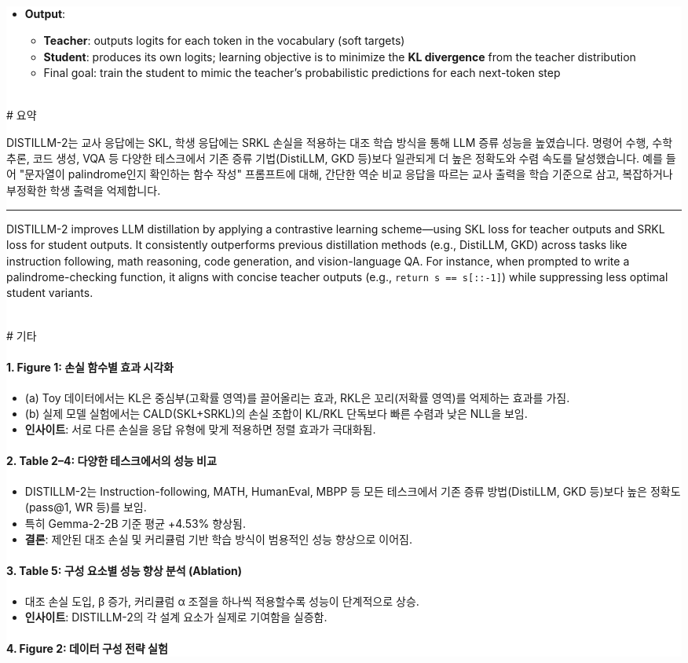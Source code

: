* **Output**:

  * **Teacher**: outputs logits for each token in the vocabulary (soft targets)
  * **Student**: produces its own logits; learning objective is to minimize the **KL divergence** from the teacher distribution
  * Final goal: train the student to mimic the teacher’s probabilistic predictions for each next-token step





<br/>  
# 요약   



DISTILLM-2는 교사 응답에는 SKL, 학생 응답에는 SRKL 손실을 적용하는 대조 학습 방식을 통해 LLM 증류 성능을 높였습니다. 명령어 수행, 수학 추론, 코드 생성, VQA 등 다양한 테스크에서 기존 증류 기법(DistiLLM, GKD 등)보다 일관되게 더 높은 정확도와 수렴 속도를 달성했습니다. 예를 들어 "문자열이 palindrome인지 확인하는 함수 작성" 프롬프트에 대해, 간단한 역순 비교 응답을 따르는 교사 출력을 학습 기준으로 삼고, 복잡하거나 부정확한 학생 출력을 억제합니다.

---


DISTILLM-2 improves LLM distillation by applying a contrastive learning scheme—using SKL loss for teacher outputs and SRKL loss for student outputs. It consistently outperforms previous distillation methods (e.g., DistiLLM, GKD) across tasks like instruction following, math reasoning, code generation, and vision-language QA. For instance, when prompted to write a palindrome-checking function, it aligns with concise teacher outputs (e.g., `return s == s[::-1]`) while suppressing less optimal student variants.



<br/>  
# 기타  




#### 1. **Figure 1: 손실 함수별 효과 시각화**

* (a) Toy 데이터에서는 KL은 중심부(고확률 영역)를 끌어올리는 효과, RKL은 꼬리(저확률 영역)를 억제하는 효과를 가짐.
* (b) 실제 모델 실험에서는 CALD(SKL+SRKL)의 손실 조합이 KL/RKL 단독보다 빠른 수렴과 낮은 NLL을 보임.
* **인사이트**: 서로 다른 손실을 응답 유형에 맞게 적용하면 정렬 효과가 극대화됨.

#### 2. **Table 2–4: 다양한 테스크에서의 성능 비교**

* DISTILLM-2는 Instruction-following, MATH, HumanEval, MBPP 등 모든 테스크에서 기존 증류 방법(DistiLLM, GKD 등)보다 높은 정확도(pass\@1, WR 등)를 보임.
* 특히 Gemma-2-2B 기준 평균 +4.53% 향상됨.
* **결론**: 제안된 대조 손실 및 커리큘럼 기반 학습 방식이 범용적인 성능 향상으로 이어짐.

#### 3. **Table 5: 구성 요소별 성능 향상 분석 (Ablation)**

* 대조 손실 도입, β 증가, 커리큘럼 α 조절을 하나씩 적용할수록 성능이 단계적으로 상승.
* **인사이트**: DISTILLM-2의 각 설계 요소가 실제로 기여함을 실증함.

#### 4. **Figure 2: 데이터 구성 전략 실험**
